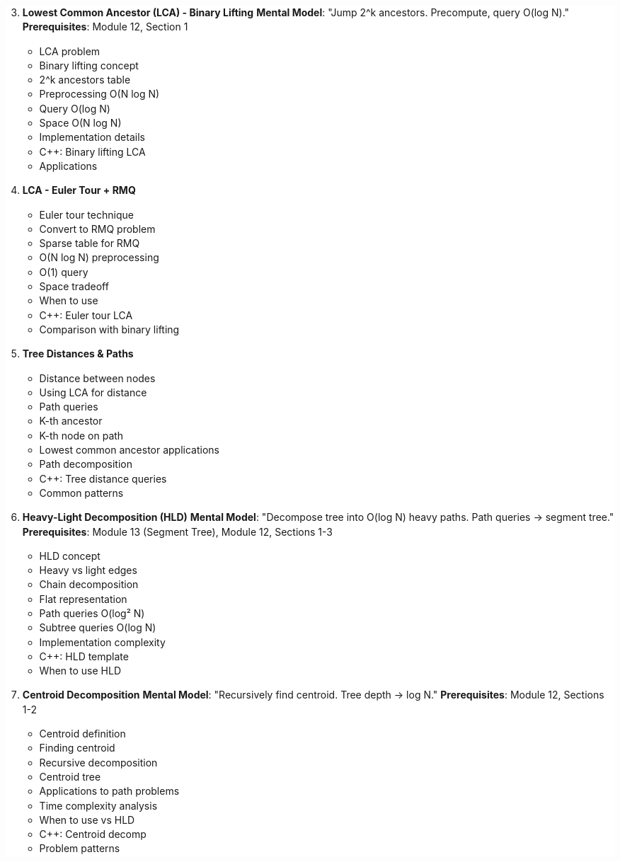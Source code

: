 3. **Lowest Common Ancestor (LCA) - Binary Lifting**
   **Mental Model**: "Jump 2^k ancestors. Precompute, query O(log N)."
   **Prerequisites**: Module 12, Section 1
   - LCA problem
   - Binary lifting concept
   - 2^k ancestors table
   - Preprocessing O(N log N)
   - Query O(log N)
   - Space O(N log N)
   - Implementation details
   - C++: Binary lifting LCA
   - Applications

4. **LCA - Euler Tour + RMQ**
   - Euler tour technique
   - Convert to RMQ problem
   - Sparse table for RMQ
   - O(N log N) preprocessing
   - O(1) query
   - Space tradeoff
   - When to use
   - C++: Euler tour LCA
   - Comparison with binary lifting

5. **Tree Distances & Paths**
   - Distance between nodes
   - Using LCA for distance
   - Path queries
   - K-th ancestor
   - K-th node on path
   - Lowest common ancestor applications
   - Path decomposition
   - C++: Tree distance queries
   - Common patterns

6. **Heavy-Light Decomposition (HLD)**
   **Mental Model**: "Decompose tree into O(log N) heavy paths. Path queries → segment tree."
   **Prerequisites**: Module 13 (Segment Tree), Module 12, Sections 1-3
   - HLD concept
   - Heavy vs light edges
   - Chain decomposition
   - Flat representation
   - Path queries O(log² N)
   - Subtree queries O(log N)
   - Implementation complexity
   - C++: HLD template
   - When to use HLD

7. **Centroid Decomposition**
   **Mental Model**: "Recursively find centroid. Tree depth → log N."
   **Prerequisites**: Module 12, Sections 1-2
   - Centroid definition
   - Finding centroid
   - Recursive decomposition
   - Centroid tree
   - Applications to path problems
   - Time complexity analysis
   - When to use vs HLD
   - C++: Centroid decomp
   - Problem patterns
